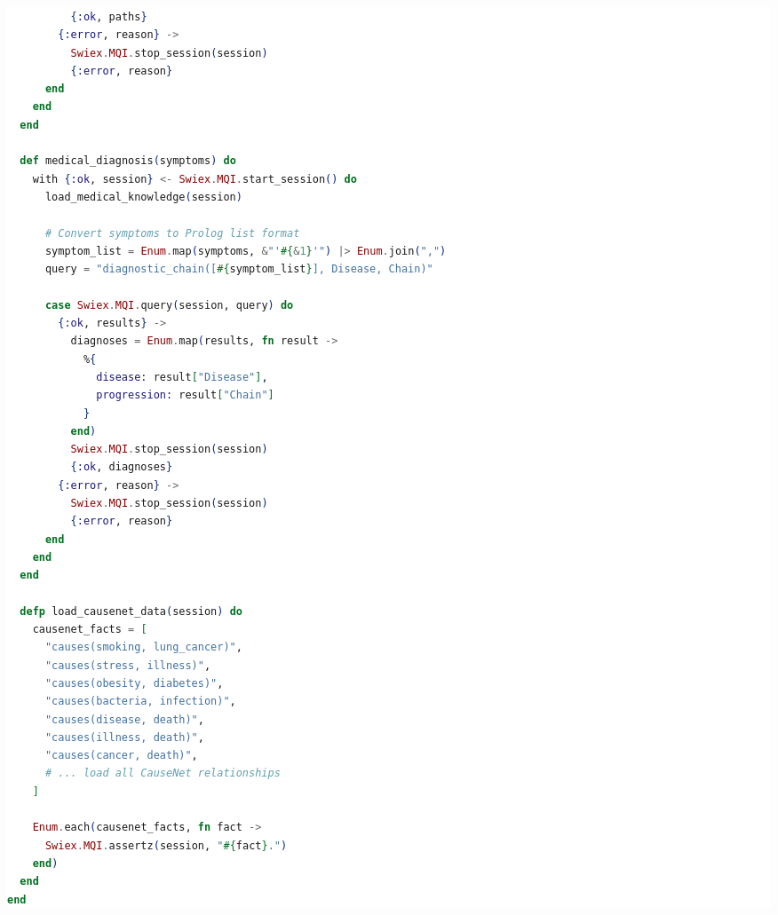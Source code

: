 ```elixir
          {:ok, paths}
        {:error, reason} -> 
          Swiex.MQI.stop_session(session)
          {:error, reason}
      end
    end
  end

  def medical_diagnosis(symptoms) do
    with {:ok, session} <- Swiex.MQI.start_session() do
      load_medical_knowledge(session)
      
      # Convert symptoms to Prolog list format
      symptom_list = Enum.map(symptoms, &"'#{&1}'") |> Enum.join(",")
      query = "diagnostic_chain([#{symptom_list}], Disease, Chain)"
      
      case Swiex.MQI.query(session, query) do
        {:ok, results} -> 
          diagnoses = Enum.map(results, fn result ->
            %{
              disease: result["Disease"],
              progression: result["Chain"]
            }
          end)
          Swiex.MQI.stop_session(session)
          {:ok, diagnoses}
        {:error, reason} -> 
          Swiex.MQI.stop_session(session)
          {:error, reason}
      end
    end
  end

  defp load_causenet_data(session) do
    causenet_facts = [
      "causes(smoking, lung_cancer)",
      "causes(stress, illness)",  
      "causes(obesity, diabetes)",
      "causes(bacteria, infection)",
      "causes(disease, death)",
      "causes(illness, death)",
      "causes(cancer, death)",
      # ... load all CauseNet relationships
    ]
    
    Enum.each(causenet_facts, fn fact ->
      Swiex.MQI.assertz(session, "#{fact}.")
    end)
  end
end
```
